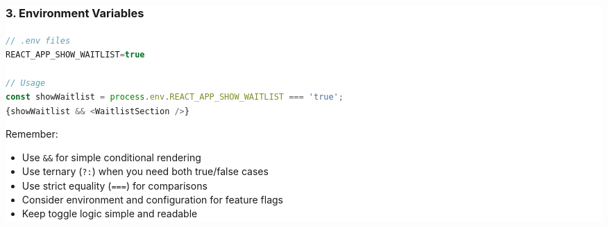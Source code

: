 ### 3. Environment Variables
```typescript
// .env files
REACT_APP_SHOW_WAITLIST=true

// Usage
const showWaitlist = process.env.REACT_APP_SHOW_WAITLIST === 'true';
{showWaitlist && <WaitlistSection />}
```

Remember:
- Use `&&` for simple conditional rendering
- Use ternary (`?:`) when you need both true/false cases
- Use strict equality (`===`) for comparisons
- Consider environment and configuration for feature flags
- Keep toggle logic simple and readable 